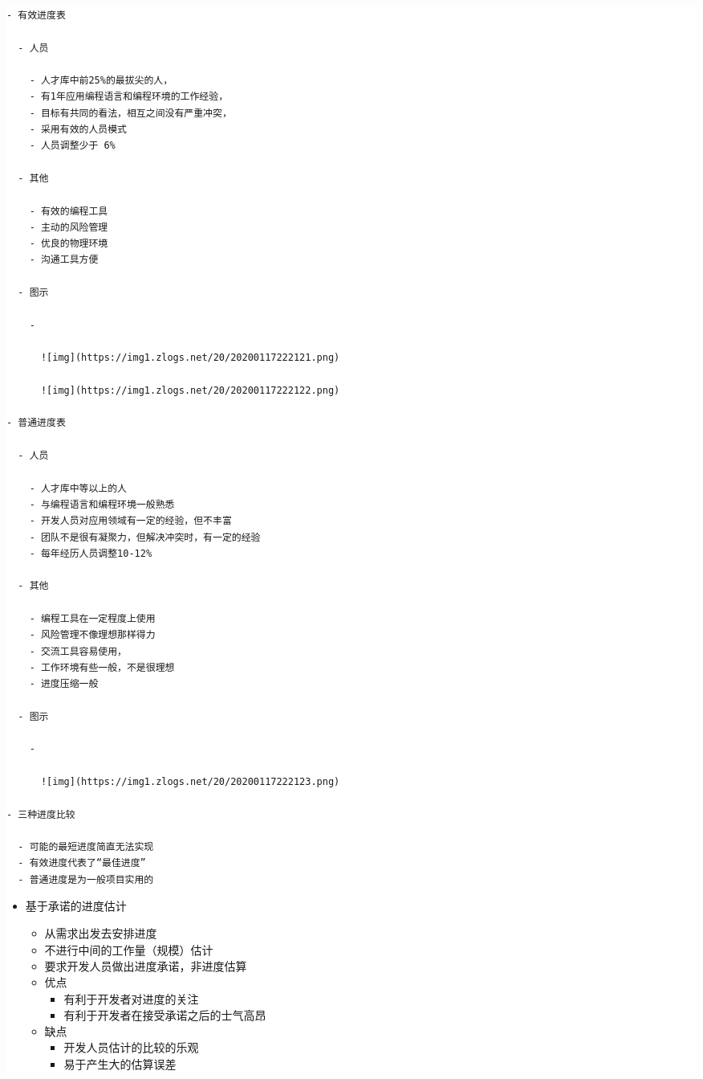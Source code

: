     - 有效进度表

      - 人员

        - 人才库中前25%的最拔尖的人，
        - 有1年应用编程语言和编程环境的工作经验，
        - 目标有共同的看法，相互之间没有严重冲突，
        - 采用有效的人员模式
        - 人员调整少于 6%

      - 其他

        - 有效的编程工具
        - 主动的风险管理
        - 优良的物理环境
        - 沟通工具方便

      - 图示

        - 

          ![img](https://img1.zlogs.net/20/20200117222121.png)

          ![img](https://img1.zlogs.net/20/20200117222122.png)

    - 普通进度表

      - 人员

        - 人才库中等以上的人
        - 与编程语言和编程环境一般熟悉
        - 开发人员对应用领域有一定的经验，但不丰富
        - 团队不是很有凝聚力，但解决冲突时，有一定的经验
        - 每年经历人员调整10-12%

      - 其他

        - 编程工具在一定程度上使用
        - 风险管理不像理想那样得力
        - 交流工具容易使用，
        - 工作环境有些一般，不是很理想
        - 进度压缩一般

      - 图示

        - 

          ![img](https://img1.zlogs.net/20/20200117222123.png)

    - 三种进度比较

      - 可能的最短进度简直无法实现
      - 有效进度代表了“最佳进度”
      - 普通进度是为一般项目实用的

  - 基于承诺的进度估计

    - 从需求出发去安排进度
    - 不进行中间的工作量（规模）估计
    - 要求开发人员做出进度承诺，非进度估算
    - 优点
      - 有利于开发者对进度的关注
      - 有利于开发者在接受承诺之后的士气高昂
    - 缺点
      - 开发人员估计的比较的乐观
      - 易于产生大的估算误差
